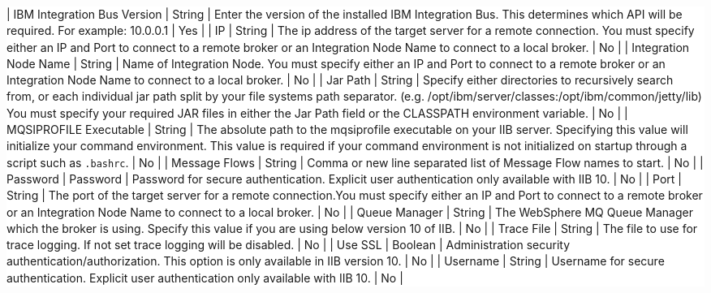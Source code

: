 | IBM Integration Bus Version | String | Enter the version of the installed IBM Integration 
Bus. This determines which API will be required. For example: 10.0.0.1
  | Yes |
| IP | String | The ip address of the 
target server for a remote connection. You must specify either an IP and Port to connect to a remote broker or an 
Integration Node Name to connect to a local broker.
  | No |
| Integration Node Name | String | Name of Integration 
Node. You must specify either an IP and Port to connect to a remote broker or an Integration Node Name to connect to a 
local broker.
  | No |
| Jar Path | String | Specify either directories to recursively search from, or each individual 
jar path split by your file systems path separator. (e.g. /opt/ibm/server/classes:/opt/ibm/common/jetty/lib) You must 
specify your required JAR files in either the Jar Path field or the CLASSPATH environment variable.
  | No |
| 
MQSIPROFILE Executable | String | The absolute path to the mqsiprofile executable on your IIB server. Specifying this 
value will initialize your command environment. This value is required if your command environment is not initialized on
 startup through a script such as `.bashrc`.
  | No |
| Message Flows | String | Comma or new line separated list of 
Message Flow names to start. | No |
| Password | Password | Password for secure authentication. Explicit user 
authentication only available with IIB 10.
  | No |
| Port | String | The port of the target server for a remote 
connection.You must specify either an IP and Port to connect to a remote broker or an Integration Node Name to connect 
to a local broker.
  | No |
| Queue Manager | String | The WebSphere MQ Queue Manager which the broker is using. Specify
 this value if you are using below version 10 of IIB.
  | No |
| Trace File | String | The file to use for trace 
logging. If not set trace logging will be disabled. | No |
| Use SSL | Boolean | Administration security 
authentication/authorization. This option is only available in IIB version 10.
  | No |
| Username | String | Username 
for secure authentication. Explicit user authentication only available with IIB 10.
  | No |
